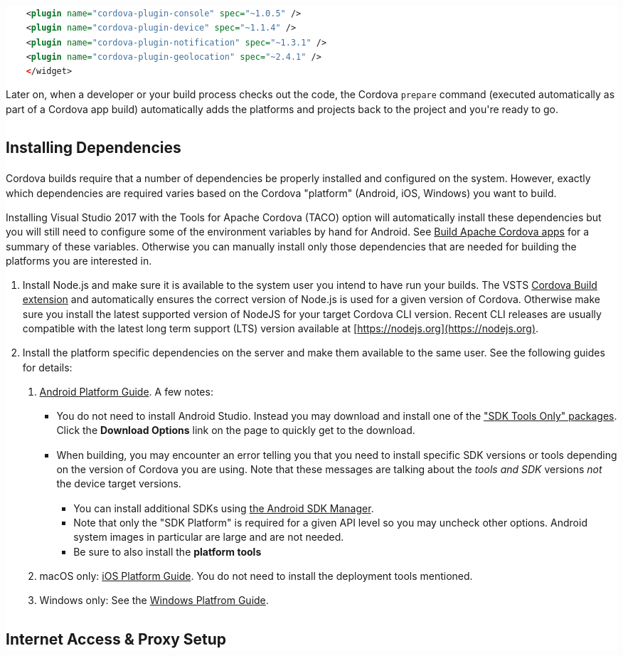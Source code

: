 ```xml
    <plugin name="cordova-plugin-console" spec="~1.0.5" />
    <plugin name="cordova-plugin-device" spec="~1.1.4" />
    <plugin name="cordova-plugin-notification" spec="~1.3.1" />
    <plugin name="cordova-plugin-geolocation" spec="~2.4.1" />
    </widget>
```

Later on, when a developer or your build process checks out the code, the Cordova `prepare` command (executed automatically as part of a Cordova app build) automatically adds the platforms and projects back to the project and you're ready to go.

## <a name="depends"></a> Installing Dependencies

Cordova builds require that a number of dependencies be properly installed and configured on the system. However, exactly which dependencies are required varies based on the Cordova "platform" (Android, iOS, Windows) you want to build.

Installing Visual Studio 2017 with the Tools for Apache Cordova (TACO) option will automatically install these dependencies but you will still need to configure some of the environment variables by hand for Android. See [Build Apache Cordova apps](http://go.microsoft.com/fwlink/?LinkID=691186) for a summary of these variables. Otherwise you can manually install only those dependencies that are needed for building the platforms you are interested in.

1.	Install Node.js and make sure it is available to the system user you intend to have run your builds. The VSTS [Cordova Build extension](http://go.microsoft.com/fwlink/?LinkID=691188) and automatically ensures the correct version of Node.js is used for a given version of Cordova. Otherwise make sure you install the latest supported version of NodeJS for your target Cordova CLI version. Recent CLI releases are usually compatible with the latest long term support (LTS) version available at [https://nodejs.org](https://nodejs.org).

2.	Install the platform specific dependencies on the server and make them available to the same user. See the following guides for details:

    1.	[Android Platform Guide](http://go.microsoft.com/fwlink/?LinkID=533774). A few notes:

        +	You do not need to install Android Studio. Instead you may download and install one of the ["SDK Tools Only" packages](http://go.microsoft.com/fwlink/?LinkID=533747). Click the **Download Options** link on the page to quickly get to the download.

		+	When building, you may encounter an error telling you that you need to install specific SDK versions or tools depending on the version of Cordova you are using. Note that these messages are talking about the *tools and SDK* versions *not* the device target versions.
        	+	You can install additional SDKs using [the Android SDK Manager](http://go.microsoft.com/fwlink/?LinkID=533775).
        	+	Note that only the "SDK Platform" is required for a given API level so you may uncheck other options. Android system images in particular are large and are not needed.
            +	Be sure to also install the **platform tools**

    2.	macOS only: [iOS Platform Guide](http://go.microsoft.com/fwlink/?LinkID=533776). You do not need to install the deployment tools mentioned.

    3.	Windows only: See the [Windows Platfrom Guide](http://go.microsoft.com/fwlink/?LinkID=533777).

## <a name="proxy"></a> Internet Access & Proxy Setup
